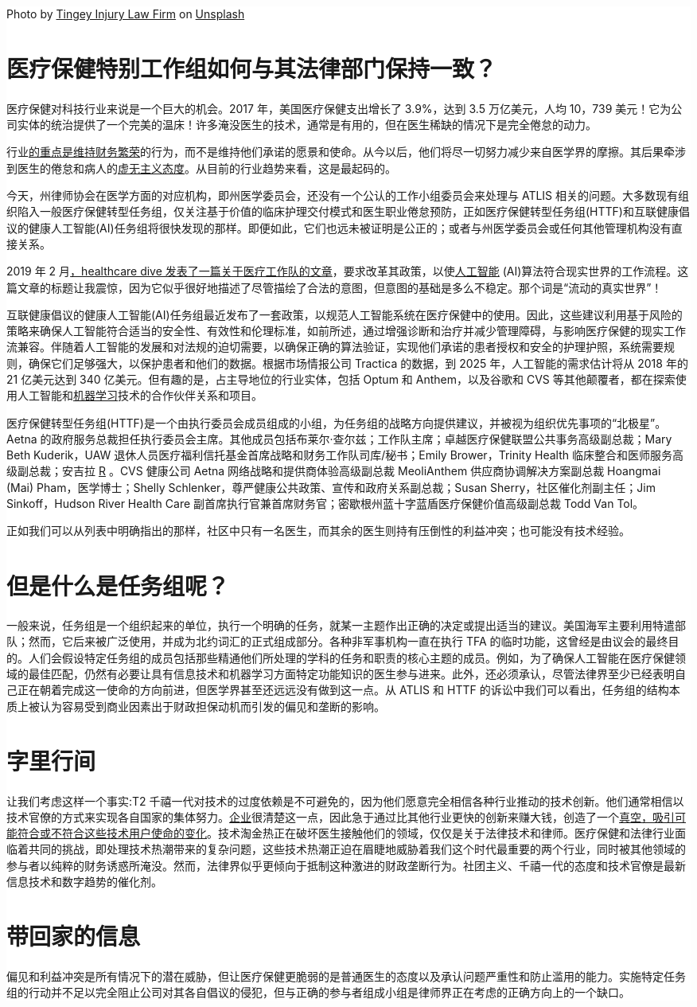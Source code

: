 Photo by [Tingey Injury Law Firm](https://unsplash.com/@tingeyinjurylawfirm?utm_source=medium&utm_medium=referral) on [Unsplash](https://unsplash.com?utm_source=medium&utm_medium=referral)

# 医疗保健特别工作组如何与其法律部门保持一致？

医疗保健对科技行业来说是一个巨大的机会。2017 年，美国医疗保健支出增长了 3.9%，达到 3.5 万亿美元，人均 10，739 美元！它为公司实体的统治提供了一个完美的温床！许多淹没医生的技术，通常是有用的，但在医生稀缺的情况下是完全倦怠的动力。

行业[的重点是维持财务繁荣](https://link.medium.com/SNgBkB9Vn2)的行为，而不是维持他们承诺的愿景和使命。从今以后，他们将尽一切努力减少来自医学界的摩擦。其后果牵涉到医生的倦怠和病人的[虚无主义态度](https://medium.com/datadriveninvestor/medical-nihilism-and-presumptuousness-undermining-of-the-medical-science-eab8fa41ae2f)。从目前的行业趋势来看，这是最起码的。

今天，州律师协会在医学方面的对应机构，即州医学委员会，还没有一个公认的工作小组委员会来处理与 ATLIS 相关的问题。大多数现有组织陷入一般医疗保健转型任务组，仅关注基于价值的临床护理交付模式和医生职业倦怠预防，正如医疗保健转型任务组(HTTF)和互联健康倡议的健康人工智能(AI)任务组将很快发现的那样。即便如此，它们也远未被证明是公正的；或者与州医学委员会或任何其他管理机构没有直接关系。

2019 年 2 月[，healthcare dive 发表了一篇关于医疗工作队的文章](https://www.healthcaredive.com/news/healthcare-task-force-calls-for-ai-policies-to-align-with-real-world-workfl/547868/)，要求改革其政策，以使[人工智能](https://www.datadriveninvestor.com/glossary/artificial-intelligence/) (AI)算法符合现实世界的工作流程。这篇文章的标题让我震惊，因为它似乎很好地描述了尽管描绘了合法的意图，但意图的基础是多么不稳定。那个词是“流动的真实世界”！

互联健康倡议的健康人工智能(AI)任务组最近发布了一套政策，以规范人工智能系统在医疗保健中的使用。因此，这些建议利用基于风险的策略来确保人工智能符合适当的安全性、有效性和伦理标准，如前所述，通过增强诊断和治疗并减少管理障碍，与影响医疗保健的现实工作流兼容。伴随着人工智能的发展和对法规的迫切需要，以确保正确的算法验证，实现他们承诺的患者授权和安全的护理护照，系统需要规则，确保它们足够强大，以保护患者和他们的数据。根据市场情报公司 Tractica 的数据，到 2025 年，人工智能的需求估计将从 2018 年的 21 亿美元达到 340 亿美元。但有趣的是，占主导地位的行业实体，包括 Optum 和 Anthem，以及谷歌和 CVS 等其他颠覆者，都在探索使用人工智能和[机器学习](https://www.datadriveninvestor.com/glossary/machine-learning/)技术的合作伙伴关系和项目。

医疗保健转型任务组(HTTF)是一个由执行委员会成员组成的小组，为任务组的战略方向提供建议，并被视为组织优先事项的“北极星”。Aetna 的政府服务总裁担任执行委员会主席。其他成员包括布莱尔·查尔兹；工作队主席；卓越医疗保健联盟公共事务高级副总裁；Mary Beth Kuderik，UAW 退休人员医疗福利信托基金首席战略和财务工作队司库/秘书；Emily Brower，Trinity Health 临床整合和医师服务高级副总裁；安吉拉 [R](https://www.datadriveninvestor.com/glossary/r/) 。CVS 健康公司 Aetna 网络战略和提供商体验高级副总裁 MeoliAnthem 供应商协调解决方案副总裁 Hoangmai (Mai) Pham，医学博士；Shelly Schlenker，尊严健康公共政策、宣传和政府关系副总裁；Susan Sherry，社区催化剂副主任；Jim Sinkoff，Hudson River Health Care 副首席执行官兼首席财务官；密歇根州蓝十字蓝盾医疗保健价值高级副总裁 Todd Van Tol。

正如我们可以从列表中明确指出的那样，社区中只有一名医生，而其余的医生则持有压倒性的利益冲突；也可能没有技术经验。

# 但是什么是任务组呢？

一般来说，任务组是一个组织起来的单位，执行一个明确的任务，就某一主题作出正确的决定或提出适当的建议。美国海军主要利用特遣部队；然而，它后来被广泛使用，并成为北约词汇的正式组成部分。各种非军事机构一直在执行 TFA 的临时功能，这曾经是由议会的最终目的。人们会假设特定任务组的成员包括那些精通他们所处理的学科的任务和职责的核心主题的成员。例如，为了确保人工智能在医疗保健领域的最佳匹配，仍然有必要让具有信息技术和机器学习方面特定功能知识的医生参与进来。此外，还必须承认，尽管法律界至少已经表明自己正在朝着完成这一使命的方向前进，但医学界甚至还远远没有做到这一点。从 ATLIS 和 HTTF 的诉讼中我们可以看出，任务组的结构本质上被认为容易受到商业因素出于财政担保动机而引发的偏见和垄断的影响。

# 字里行间

让我们考虑这样一个事实:T2 千禧一代对技术的过度依赖是不可避免的，因为他们愿意完全相信各种行业推动的技术创新。他们通常相信以技术官僚的方式来实现各自国家的集体努力。[企业](https://link.medium.com/5kHbIkEXp2)很清楚这一点，因此急于通过比其他行业更快的创新来赚大钱，创造了一个[真空，吸引可能符合或不符合这些技术用户使命的变化](https://link.medium.com/tHNOuyUWp2)。技术淘金热正在破坏医生接触他们的领域，仅仅是关于法律技术和律师。医疗保健和法律行业面临着共同的挑战，即处理技术热潮带来的复杂问题，这些技术热潮正迫在眉睫地威胁着我们这个时代最重要的两个行业，同时被其他领域的参与者以纯粹的财务诱惑所淹没。然而，法律界似乎更倾向于抵制这种激进的财政垄断行为。社团主义、千禧一代的态度和技术官僚是最新信息技术和数字趋势的催化剂。

# 带回家的信息

偏见和利益冲突是所有情况下的潜在威胁，但让医疗保健更脆弱的是普通医生的态度以及承认问题严重性和防止滥用的能力。实施特定任务组的行动并不足以完全阻止公司对其各自倡议的侵犯，但与正确的参与者组成小组是律师界正在考虑的正确方向上的一个缺口。
